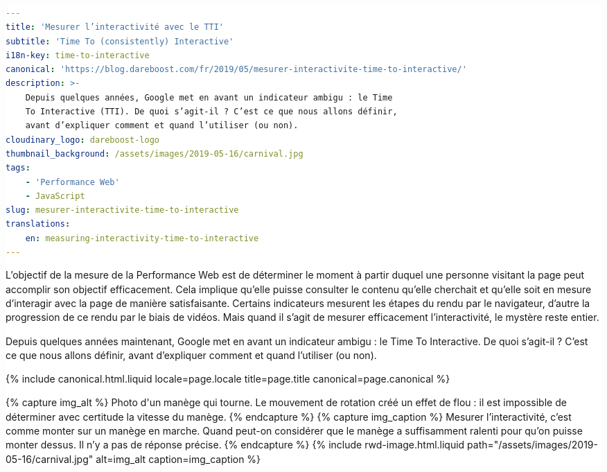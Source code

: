 ```yaml
---
title: 'Mesurer l’interactivité avec le TTI'
subtitle: 'Time To (consistently) Interactive'
i18n-key: time-to-interactive
canonical: 'https://blog.dareboost.com/fr/2019/05/mesurer-interactivite-time-to-interactive/'
description: >-
    Depuis quelques années, Google met en avant un indicateur ambigu : le Time
    To Interactive (TTI). De quoi s’agit-il ? C’est ce que nous allons définir,
    avant d’expliquer comment et quand l’utiliser (ou non).
cloudinary_logo: dareboost-logo
thumbnail_background: /assets/images/2019-05-16/carnival.jpg
tags:
    - 'Performance Web'
    - JavaScript
slug: mesurer-interactivite-time-to-interactive
translations:
    en: measuring-interactivity-time-to-interactive
---
```


L’objectif de la mesure de la Performance Web est de déterminer le moment à
partir duquel une personne visitant la page peut accomplir son objectif
efficacement. Cela implique qu’elle puisse consulter le contenu qu’elle
cherchait et qu’elle soit en mesure d’interagir avec la page de manière
satisfaisante. Certains indicateurs mesurent les étapes du rendu par le
navigateur, d’autre la progression de ce rendu par le biais de vidéos. Mais
quand il s’agit de mesurer efficacement l’interactivité, le mystère reste
entier.

Depuis quelques années maintenant, Google met en avant un indicateur ambigu : le
Time To Interactive. De quoi s’agit-il ? C’est ce que nous allons définir, avant
d’expliquer comment et quand l’utiliser (ou non).



{% include canonical.html.liquid
    locale=page.locale
    title=page.title
    canonical=page.canonical
%}

{% capture img_alt %} Photo d'un manège qui tourne. Le mouvement de rotation
créé un effet de flou : il est impossible de déterminer avec certitude la
vitesse du manège. {% endcapture %} {% capture img_caption %} Mesurer
l’interactivité, c’est comme monter sur un manège en marche. Quand peut-on
considérer que le manège a suffisamment ralenti pour qu’on puisse monter dessus.
Il n’y a pas de réponse précise. {% endcapture %}
{% include rwd-image.html.liquid
path="/assets/images/2019-05-16/carnival.jpg"
alt=img_alt
caption=img_caption
%}
